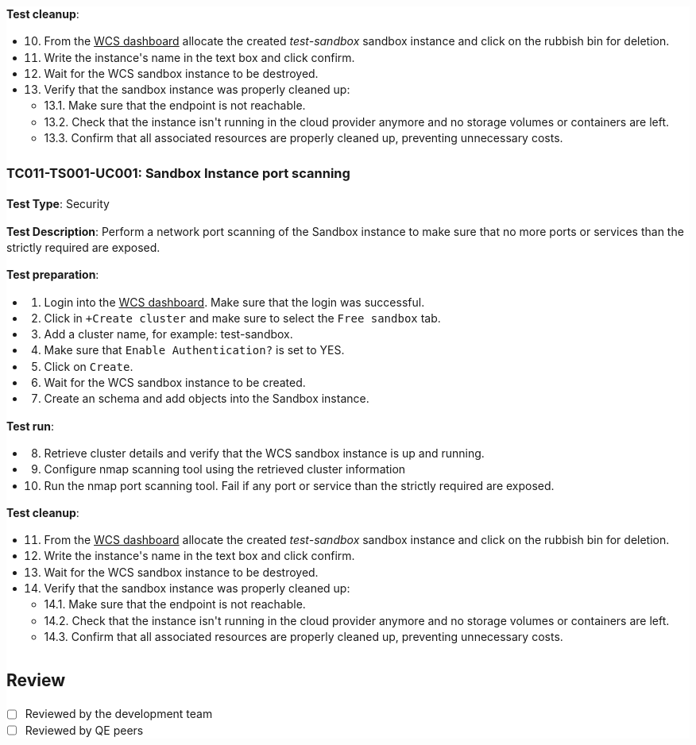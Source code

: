 **Test cleanup**:
* 10. From the [WCS dashboard](https://console.weaviate.cloud/dashboard) allocate the created *test-sandbox* sandbox instance and click on the rubbish bin for deletion.
* 11. Write the instance's name in the text box and click confirm.
* 12. Wait for the WCS sandbox instance to be destroyed.
* 13. Verify that the sandbox instance was properly cleaned up:
  * 13\.1. Make sure that the endpoint is not reachable.
  * 13\.2. Check that the instance isn't running in the cloud provider anymore and no storage volumes or containers are left.
  * 13\.3. Confirm that all associated resources are properly cleaned up, preventing unnecessary costs.

### TC011-TS001-UC001: Sandbox Instance port scanning

**Test Type**: Security

**Test Description**: Perform a network port scanning of the Sandbox instance to make sure that no more ports or services than the strictly required are exposed.

**Test preparation**:

* 1. Login into the [WCS dashboard](https://console.weaviate.cloud/dashboard). Make sure that the login was successful.
* 2. Click in <kbd>+Create cluster</kbd> and make sure to select the <kbd>Free sandbox</kbd> tab.
* 3. Add a cluster name, for example: test-sandbox.
* 4. Make sure that <kbd>Enable Authentication?</kbd> is set to YES.
* 5. Click on <kbd>Create</kbd>.
* 6. Wait for the WCS sandbox instance to be created.
* 7. Create an schema and add objects into the Sandbox instance.

**Test run**:
* 8. Retrieve cluster details and verify that the WCS sandbox instance is up and running.
* 9. Configure nmap scanning tool using the retrieved cluster information
* 10. Run the nmap port scanning tool. Fail if any port or service than the strictly required are exposed.

**Test cleanup**:
* 11. From the [WCS dashboard](https://console.weaviate.cloud/dashboard) allocate the created *test-sandbox* sandbox instance and click on the rubbish bin for deletion.
* 12. Write the instance's name in the text box and click confirm.
* 13. Wait for the WCS sandbox instance to be destroyed.
* 14. Verify that the sandbox instance was properly cleaned up:
  * 14\.1. Make sure that the endpoint is not reachable.
  * 14\.2. Check that the instance isn't running in the cloud provider anymore and no storage volumes or containers are left.
  * 14\.3. Confirm that all associated resources are properly cleaned up, preventing unnecessary costs.

## Review

* [ ] Reviewed by the development team
* [ ] Reviewed by QE peers
